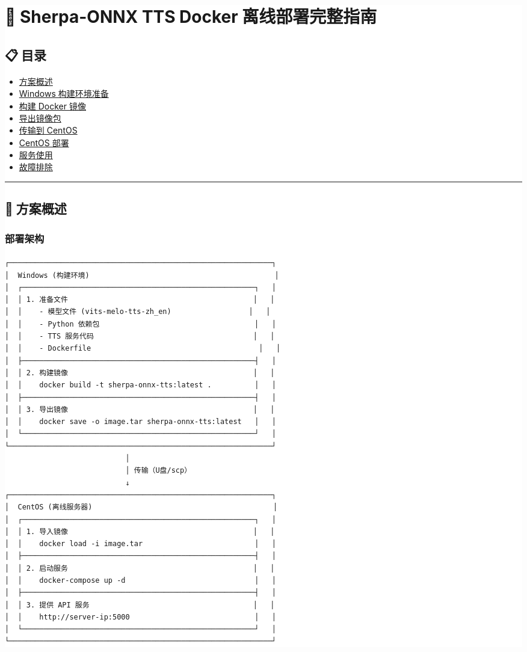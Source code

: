# 🐳 Sherpa-ONNX TTS Docker 离线部署完整指南

## 📋 目录

- [方案概述](#方案概述)
- [Windows 构建环境准备](#windows-构建环境准备)
- [构建 Docker 镜像](#构建-docker-镜像)
- [导出镜像包](#导出镜像包)
- [传输到 CentOS](#传输到-centos)
- [CentOS 部署](#centos-部署)
- [服务使用](#服务使用)
- [故障排除](#故障排除)

---

## 🎯 方案概述

### 部署架构

```
┌─────────────────────────────────────────────────────────────┐
│  Windows (构建环境)                                           │
│  ┌──────────────────────────────────────────────────────┐   │
│  │ 1. 准备文件                                           │   │
│  │    - 模型文件 (vits-melo-tts-zh_en)                  │   │
│  │    - Python 依赖包                                    │   │
│  │    - TTS 服务代码                                     │   │
│  │    - Dockerfile                                       │   │
│  ├──────────────────────────────────────────────────────┤   │
│  │ 2. 构建镜像                                           │   │
│  │    docker build -t sherpa-onnx-tts:latest .          │   │
│  ├──────────────────────────────────────────────────────┤   │
│  │ 3. 导出镜像                                           │   │
│  │    docker save -o image.tar sherpa-onnx-tts:latest   │   │
│  └──────────────────────────────────────────────────────┘   │
└─────────────────────────────────────────────────────────────┘
                            │
                            │ 传输（U盘/scp）
                            ↓
┌─────────────────────────────────────────────────────────────┐
│  CentOS (离线服务器)                                          │
│  ┌──────────────────────────────────────────────────────┐   │
│  │ 1. 导入镜像                                           │   │
│  │    docker load -i image.tar                          │   │
│  ├──────────────────────────────────────────────────────┤   │
│  │ 2. 启动服务                                           │   │
│  │    docker-compose up -d                              │   │
│  ├──────────────────────────────────────────────────────┤   │
│  │ 3. 提供 API 服务                                      │   │
│  │    http://server-ip:5000                             │   │
│  └──────────────────────────────────────────────────────┘   │
└─────────────────────────────────────────────────────────────┘
```
